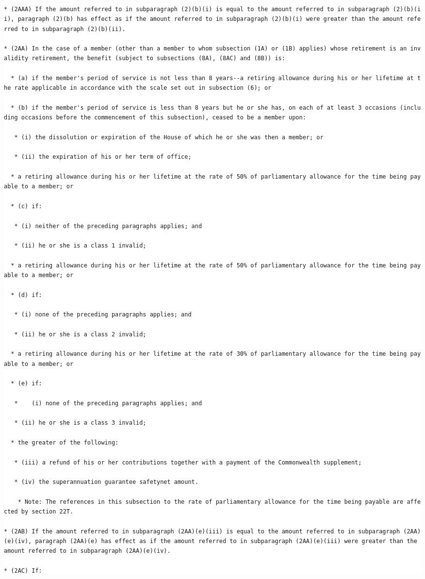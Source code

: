     * (2AAA) If the amount referred to in subparagraph (2)(b)(i) is equal to the amount referred to in subparagraph (2)(b)(ii), paragraph (2)(b) has effect as if the amount referred to in subparagraph (2)(b)(i) were greater than the amount referred to in subparagraph (2)(b)(ii).

    * (2AA) In the case of a member (other than a member to whom subsection (1A) or (1B) applies) whose retirement is an invalidity retirement, the benefit (subject to subsections (8A), (8AC) and (8B)) is:

      * (a) if the member's period of service is not less than 8 years--a retiring allowance during his or her lifetime at the rate applicable in accordance with the scale set out in subsection (6); or

      * (b) if the member's period of service is less than 8 years but he or she has, on each of at least 3 occasions (including occasions before the commencement of this subsection), ceased to be a member upon:

       * (i) the dissolution or expiration of the House of which he or she was then a member; or

       * (ii) the expiration of his or her term of office;

      * a retiring allowance during his or her lifetime at the rate of 50% of parliamentary allowance for the time being payable to a member; or

      * (c) if:

       * (i) neither of the preceding paragraphs applies; and

       * (ii) he or she is a class 1 invalid;

      * a retiring allowance during his or her lifetime at the rate of 50% of parliamentary allowance for the time being payable to a member; or

      * (d) if:

       * (i) none of the preceding paragraphs applies; and

       * (ii) he or she is a class 2 invalid;

      * a retiring allowance during his or her lifetime at the rate of 30% of parliamentary allowance for the time being payable to a member; or

      * (e) if:

       *  	(i) none of the preceding paragraphs applies; and

       * (ii) he or she is a class 3 invalid;

      * the greater of the following: 

       * (iii) a refund of his or her contributions together with a payment of the Commonwealth supplement;

       * (iv) the superannuation guarantee safetynet amount.

        * Note: The references in this subsection to the rate of parliamentary allowance for the time being payable are affected by section 22T.

    * (2AB) If the amount referred to in subparagraph (2AA)(e)(iii) is equal to the amount referred to in subparagraph (2AA)(e)(iv), paragraph (2AA)(e) has effect as if the amount referred to in subparagraph (2AA)(e)(iii) were greater than the amount referred to in subparagraph (2AA)(e)(iv).

    * (2AC) If:
